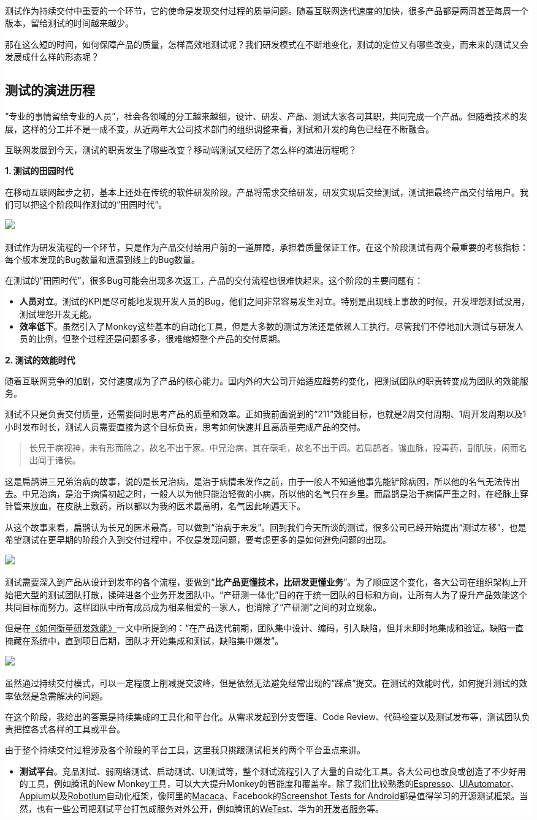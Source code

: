 测试作为持续交付中重要的一个环节，它的使命是发现交付过程的质量问题。随着互联网迭代速度的加快，很多产品都是两周甚至每周一个版本，留给测试的时间越来越少。

那在这么短的时间，如何保障产品的质量，怎样高效地测试呢？我们研发模式在不断地变化，测试的定位又有哪些改变，而未来的测试又会发展成什么样的形态呢？

## 测试的演进历程

“专业的事情留给专业的人员”，社会各领域的分工越来越细，设计、研发、产品、测试大家各司其职，共同完成一个产品。但随着技术的发展，这样的分工并不是一成不变，从近两年大公司技术部门的组织调整来看，测试和开发的角色已经在不断融合。

互联网发展到今天，测试的职责发生了哪些改变？移动端测试又经历了怎么样的演进历程呢？

**1. 测试的田园时代**

在移动互联网起步之初，基本上还处在传统的软件研发阶段。产品将需求交给研发，研发实现后交给测试，测试把最终产品交付给用户。我们可以把这个阶段叫作测试的“田园时代“。

![](https://static001.geekbang.org/resource/image/f1/9e/f1fbb65d6f8b77c9c7f7efafe63ca09e.png?wh=1920%2A821)

测试作为研发流程的一个环节，只是作为产品交付给用户前的一道屏障，承担着质量保证工作。在这个阶段测试有两个最重要的考核指标：每个版本发现的Bug数量和遗漏到线上的Bug数量。

在测试的“田园时代”，很多Bug可能会出现多次返工，产品的交付流程也很难快起来。这个阶段的主要问题有：

- **人员对立**。测试的KPI是尽可能地发现开发人员的Bug，他们之间非常容易发生对立。特别是出现线上事故的时候，开发埋怨测试没用，测试埋怨开发无能。
- **效率低下**。虽然引入了Monkey这些基本的自动化工具，但是大多数的测试方法还是依赖人工执行。尽管我们不停地加大测试与研发人员的比例，但整个过程还是问题多多，很难缩短整个产品的交付周期。

**2. 测试的效能时代**

随着互联网竞争的加剧，交付速度成为了产品的核心能力。国内外的大公司开始适应趋势的变化，把测试团队的职责转变成为团队的效能服务。

测试不只是负责交付质量，还需要同时思考产品的质量和效率。正如我前面说到的“211”效能目标，也就是2周交付周期、1周开发周期以及1小时发布时长，测试人员需要直接为这个目标负责，思考如何快速并且高质量完成产品的交付。

> 长兄于病视神，未有形而除之，故名不出于家。中兄治病，其在毫毛，故名不出于闾。若扁鹊者，镵血脉，投毒药，副肌肤，闲而名出闻于诸侯。

这是扁鹊讲三兄弟治病的故事，说的是长兄治病，是治于病情未发作之前，由于一般人不知道他事先能铲除病因，所以他的名气无法传出去。中兄治病，是治于病情初起之时，一般人以为他只能治轻微的小病，所以他的名气只在乡里。而扁鹊是治于病情严重之时，在经脉上穿针管来放血，在皮肤上敷药，所以都以为我的医术最高明，名气因此响遍天下。

从这个故事来看，扁鹊认为长兄的医术最高，可以做到“治病于未发”。回到我们今天所谈的测试，很多公司已经开始提出“测试左移”，也是希望测试在更早期的阶段介入到交付过程中，不仅是发现问题，要考虑更多的是如何避免问题的出现。

![](https://static001.geekbang.org/resource/image/dd/89/ddcab1470783d34d3dbc4d331938a089.png?wh=1920%2A1138)

测试需要深入到产品从设计到发布的各个流程，要做到“**比产品更懂技术，比研发更懂业务**”。为了顺应这个变化，各大公司在组织架构上开始把大型的测试团队打散，揉碎进各个业务开发团队中。“产研测一体化”目的在于统一团队的目标和方向，让所有人为了提升产品效能这个共同目标而努力。这样团队中所有成员成为相亲相爱的一家人，也消除了“产研测”之间的对立现象。

但是在[《如何衡量研发效能》](https://mp.weixin.qq.com/s/vfhqRxLnHJz_ii2zhXofuA)一文中所提到的：“在产品迭代前期，团队集中设计、编码，引入缺陷，但并未即时地集成和验证。缺陷一直掩藏在系统中，直到项目后期，团队才开始集成和测试，缺陷集中爆发”。

![](https://static001.geekbang.org/resource/image/f6/35/f657c510865c4718640ddd5314651a35.png?wh=1080%2A467)

虽然通过持续交付模式，可以一定程度上削减提交波峰，但是依然无法避免经常出现的“踩点”提交。在测试的效能时代，如何提升测试的效率依然是急需解决的问题。

在这个阶段，我给出的答案是持续集成的工具化和平台化。从需求发起到分支管理、Code Review、代码检查以及测试发布等，测试团队负责把控各式各样的工具或平台。

由于整个持续交付过程涉及各个阶段的平台工具，这里我只挑跟测试相关的两个平台重点来讲。

- **测试平台**。竞品测试、弱网络测试、启动测试、UI测试等，整个测试流程引入了大量的自动化工具。各大公司也改良或创造了不少好用的工具，例如腾讯的New Monkey工具，可以大大提升Monkey的智能度和覆盖率。除了我们比较熟悉的[Espresso](https://developer.android.com/training/testing/espresso/index.html)、[UIAutomator](https://developer.android.com/training/testing/ui-automator)、[Appium](http://appium.io/)以及[Robotium](https://github.com/RobotiumTech/robotium)自动化框架，像阿里的[Macaca](https://github.com/macacajs/macaca-android)、Facebook的[Screenshot Tests for Android](https://github.com/facebook/screenshot-tests-for-android)都是值得学习的开源测试框架。当然，也有一些公司把测试平台打包成服务对外公开，例如腾讯的[WeTest](https://wetest.qq.com/)、华为的[开发者服务](https://developer.huawei.com/consumer/cn/)等。
